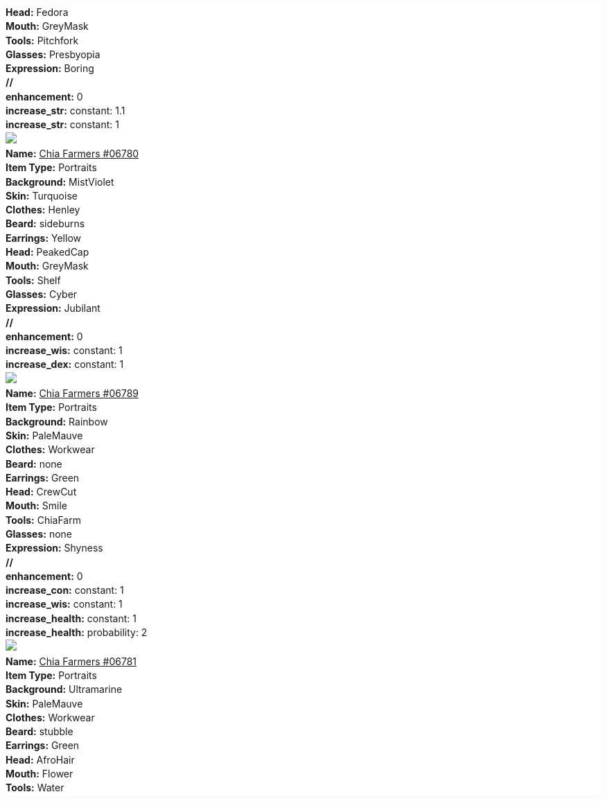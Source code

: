 <div><strong>Head:</strong> Fedora</div>
<div><strong>Mouth:</strong> GreyMask</div>
<div><strong>Tools:</strong> Pitchfork</div>
<div><strong>Glasses:</strong> Presbyopia</div>
<div><strong>Expression:</strong> Boring</div>
<div><strong>//</strong></div><div><strong>enhancement:</strong> 0</div>
<div><strong>increase_str:</strong> constant: 1.1</div>
<div><strong>increase_str:</strong> constant: 1</div>
</div>
<div class="item_thumbnail">
<a href="https://mintgarden.io/nfts/nft1vqwlwmm9ge4p9j0ne72x2p4p5v4ygw54yllspl69jcyulf5qwh8s3etlpm"><img loading="lazy" src="https://assets.mainnet.mintgarden.io/thumbnails/a696c66374c8d6ab3f39a7cd492c056f03483355428fc6bada98d54017ff7882.webp"></a>
<div><strong>Name:</strong> <a href="https://mintgarden.io/nfts/nft1vqwlwmm9ge4p9j0ne72x2p4p5v4ygw54yllspl69jcyulf5qwh8s3etlpm">Chia Farmers #06780</a></div>
<div><strong>Item Type:</strong> Portraits</div>
<div><strong>Background:</strong> MistViolet</div>
<div><strong>Skin:</strong> Turquoise</div>
<div><strong>Clothes:</strong> Henley</div>
<div><strong>Beard:</strong> sideburns</div>
<div><strong>Earrings:</strong> Yellow</div>
<div><strong>Head:</strong> PeakedCap</div>
<div><strong>Mouth:</strong> GreyMask</div>
<div><strong>Tools:</strong> Shelf</div>
<div><strong>Glasses:</strong> Cyber</div>
<div><strong>Expression:</strong> Jubilant</div>
<div><strong>//</strong></div><div><strong>enhancement:</strong> 0</div>
<div><strong>increase_wis:</strong> constant: 1</div>
<div><strong>increase_dex:</strong> constant: 1</div>
</div>
<div class="item_thumbnail">
<a href="https://mintgarden.io/nfts/nft1ql7f424czhexnwgyxlr9936e62m45dd2wxd7jxclagw8wqtyfe0sxdsdcr"><img loading="lazy" src="https://assets.mainnet.mintgarden.io/thumbnails/e50266a2442e05cd47f3efe88be61a7208cf9871464fb4e2a8ff17c56904d98c.webp"></a>
<div><strong>Name:</strong> <a href="https://mintgarden.io/nfts/nft1ql7f424czhexnwgyxlr9936e62m45dd2wxd7jxclagw8wqtyfe0sxdsdcr">Chia Farmers #06789</a></div>
<div><strong>Item Type:</strong> Portraits</div>
<div><strong>Background:</strong> Rainbow</div>
<div><strong>Skin:</strong> PaleMauve</div>
<div><strong>Clothes:</strong> Workwear</div>
<div><strong>Beard:</strong> none</div>
<div><strong>Earrings:</strong> Green</div>
<div><strong>Head:</strong> CrewCut</div>
<div><strong>Mouth:</strong> Smile</div>
<div><strong>Tools:</strong> ChiaFarm</div>
<div><strong>Glasses:</strong> none</div>
<div><strong>Expression:</strong> Shyness</div>
<div><strong>//</strong></div><div><strong>enhancement:</strong> 0</div>
<div><strong>increase_con:</strong> constant: 1</div>
<div><strong>increase_wis:</strong> constant: 1</div>
<div><strong>increase_health:</strong> constant: 1</div>
<div><strong>increase_health:</strong> probability: 2</div>
</div>
<div class="item_thumbnail">
<a href="https://mintgarden.io/nfts/nft1ww4ulrldv9ddfyzkg7swjzcnqtflq2athfpr5evyc9dw5jjemd5sa0g0zs"><img loading="lazy" src="https://assets.mainnet.mintgarden.io/thumbnails/1e0719a69267033fcdad5957250301c40a4425e5b83e83d66b28898618252369.webp"></a>
<div><strong>Name:</strong> <a href="https://mintgarden.io/nfts/nft1ww4ulrldv9ddfyzkg7swjzcnqtflq2athfpr5evyc9dw5jjemd5sa0g0zs">Chia Farmers #06781</a></div>
<div><strong>Item Type:</strong> Portraits</div>
<div><strong>Background:</strong> Ultramarine</div>
<div><strong>Skin:</strong> PaleMauve</div>
<div><strong>Clothes:</strong> Workwear</div>
<div><strong>Beard:</strong> stubble</div>
<div><strong>Earrings:</strong> Green</div>
<div><strong>Head:</strong> AfroHair</div>
<div><strong>Mouth:</strong> Flower</div>
<div><strong>Tools:</strong> Water</div>